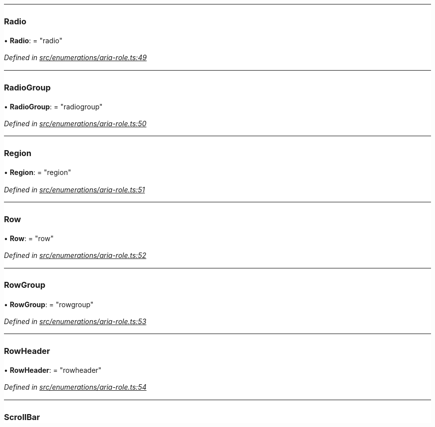 ___

###  Radio

• **Radio**: = "radio"

*Defined in [src/enumerations/aria-role.ts:49](https://github.com/AndcultureCode/AndcultureCode.JavaScript.Core/blob/fbcbf56/src/enumerations/aria-role.ts#L49)*

___

###  RadioGroup

• **RadioGroup**: = "radiogroup"

*Defined in [src/enumerations/aria-role.ts:50](https://github.com/AndcultureCode/AndcultureCode.JavaScript.Core/blob/fbcbf56/src/enumerations/aria-role.ts#L50)*

___

###  Region

• **Region**: = "region"

*Defined in [src/enumerations/aria-role.ts:51](https://github.com/AndcultureCode/AndcultureCode.JavaScript.Core/blob/fbcbf56/src/enumerations/aria-role.ts#L51)*

___

###  Row

• **Row**: = "row"

*Defined in [src/enumerations/aria-role.ts:52](https://github.com/AndcultureCode/AndcultureCode.JavaScript.Core/blob/fbcbf56/src/enumerations/aria-role.ts#L52)*

___

###  RowGroup

• **RowGroup**: = "rowgroup"

*Defined in [src/enumerations/aria-role.ts:53](https://github.com/AndcultureCode/AndcultureCode.JavaScript.Core/blob/fbcbf56/src/enumerations/aria-role.ts#L53)*

___

###  RowHeader

• **RowHeader**: = "rowheader"

*Defined in [src/enumerations/aria-role.ts:54](https://github.com/AndcultureCode/AndcultureCode.JavaScript.Core/blob/fbcbf56/src/enumerations/aria-role.ts#L54)*

___

###  ScrollBar

